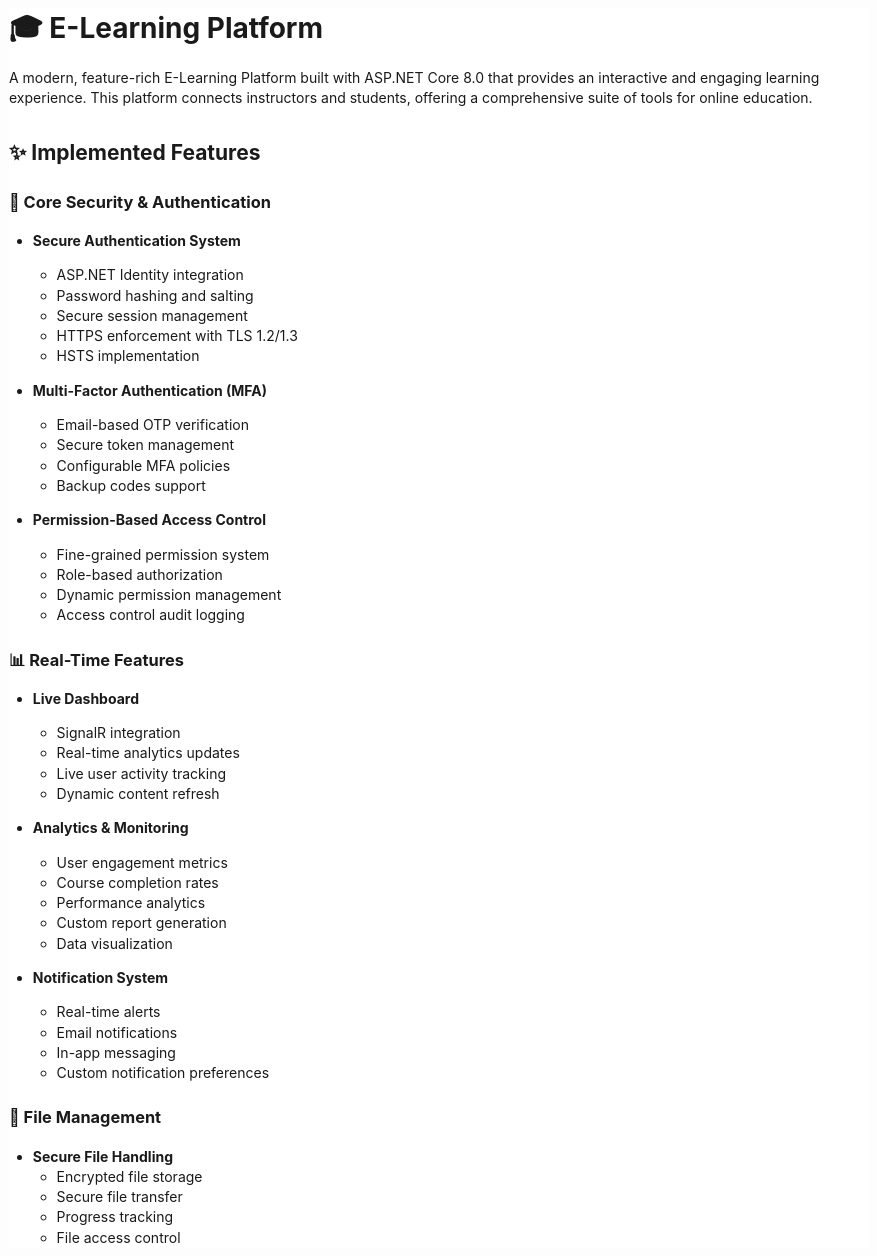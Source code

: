 # 🎓 E-Learning Platform

A modern, feature-rich E-Learning Platform built with ASP.NET Core 8.0 that provides an interactive and engaging learning experience. This platform connects instructors and students, offering a comprehensive suite of tools for online education.

## ✨ Implemented Features

### 🔐 Core Security & Authentication
- **Secure Authentication System**
  - ASP.NET Identity integration
  - Password hashing and salting
  - Secure session management
  - HTTPS enforcement with TLS 1.2/1.3
  - HSTS implementation

- **Multi-Factor Authentication (MFA)**
  - Email-based OTP verification
  - Secure token management
  - Configurable MFA policies
  - Backup codes support

- **Permission-Based Access Control**
  - Fine-grained permission system
  - Role-based authorization
  - Dynamic permission management
  - Access control audit logging

### 📊 Real-Time Features
- **Live Dashboard**
  - SignalR integration
  - Real-time analytics updates
  - Live user activity tracking
  - Dynamic content refresh

- **Analytics & Monitoring**
  - User engagement metrics
  - Course completion rates
  - Performance analytics
  - Custom report generation
  - Data visualization

- **Notification System**
  - Real-time alerts
  - Email notifications
  - In-app messaging
  - Custom notification preferences

### 📁 File Management
- **Secure File Handling**
  - Encrypted file storage
  - Secure file transfer
  - Progress tracking
  - File access control
